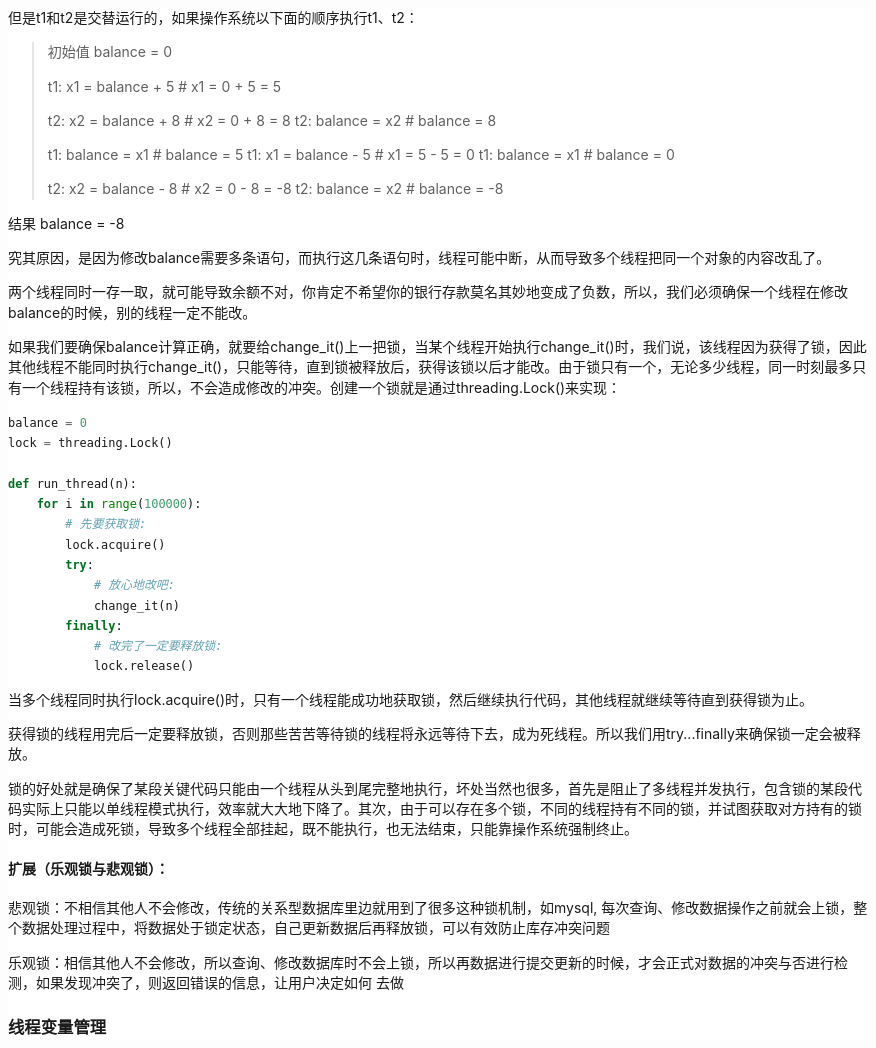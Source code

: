 但是t1和t2是交替运行的，如果操作系统以下面的顺序执行t1、t2：

> 初始值 balance = 0
>
> t1: x1 = balance + 5  # x1 = 0 + 5 = 5
>
> t2: x2 = balance + 8  # x2 = 0 + 8 = 8
> t2: balance = x2      # balance = 8
>
> t1: balance = x1      # balance = 5
> t1: x1 = balance - 5  # x1 = 5 - 5 = 0
> t1: balance = x1      # balance = 0
>
> t2: x2 = balance - 8  # x2 = 0 - 8 = -8
> t2: balance = x2   # balance = -8

结果 balance = -8

究其原因，是因为修改balance需要多条语句，而执行这几条语句时，线程可能中断，从而导致多个线程把同一个对象的内容改乱了。

两个线程同时一存一取，就可能导致余额不对，你肯定不希望你的银行存款莫名其妙地变成了负数，所以，我们必须确保一个线程在修改balance的时候，别的线程一定不能改。

如果我们要确保balance计算正确，就要给change_it()上一把锁，当某个线程开始执行change_it()时，我们说，该线程因为获得了锁，因此其他线程不能同时执行change_it()，只能等待，直到锁被释放后，获得该锁以后才能改。由于锁只有一个，无论多少线程，同一时刻最多只有一个线程持有该锁，所以，不会造成修改的冲突。创建一个锁就是通过threading.Lock()来实现：

```python
balance = 0
lock = threading.Lock()

def run_thread(n):
    for i in range(100000):
        # 先要获取锁:
        lock.acquire()
        try:
            # 放心地改吧:
            change_it(n)
        finally:
            # 改完了一定要释放锁:
            lock.release()
```

当多个线程同时执行lock.acquire()时，只有一个线程能成功地获取锁，然后继续执行代码，其他线程就继续等待直到获得锁为止。

获得锁的线程用完后一定要释放锁，否则那些苦苦等待锁的线程将永远等待下去，成为死线程。所以我们用try...finally来确保锁一定会被释放。

锁的好处就是确保了某段关键代码只能由一个线程从头到尾完整地执行，坏处当然也很多，首先是阻止了多线程并发执行，包含锁的某段代码实际上只能以单线程模式执行，效率就大大地下降了。其次，由于可以存在多个锁，不同的线程持有不同的锁，并试图获取对方持有的锁时，可能会造成死锁，导致多个线程全部挂起，既不能执行，也无法结束，只能靠操作系统强制终止。

#### 扩展（乐观锁与悲观锁）：

悲观锁：不相信其他人不会修改，传统的关系型数据库里边就用到了很多这种锁机制，如mysql, 每次查询、修改数据操作之前就会上锁，整个数据处理过程中，将数据处于锁定状态，自己更新数据后再释放锁，可以有效防止库存冲突问题

乐观锁：相信其他人不会修改，所以查询、修改数据库时不会上锁，所以再数据进行提交更新的时候，才会正式对数据的冲突与否进行检测，如果发现冲突了，则返回错误的信息，让用户决定如何 去做

### 线程变量管理
